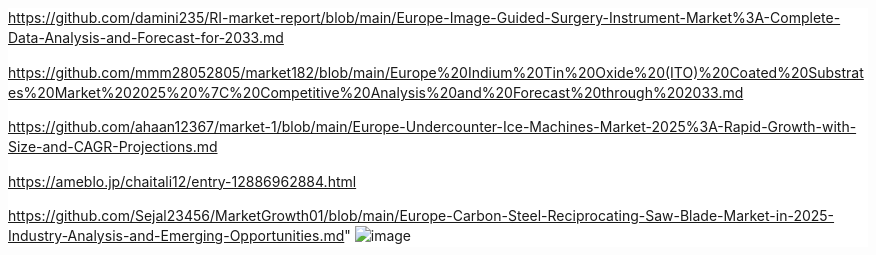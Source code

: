 <a href=https://github.com/damini235/RI-market-report/blob/main/Europe-Image-Guided-Surgery-Instrument-Market%3A-Complete-Data-Analysis-and-Forecast-for-2033.md>https://github.com/damini235/RI-market-report/blob/main/Europe-Image-Guided-Surgery-Instrument-Market%3A-Complete-Data-Analysis-and-Forecast-for-2033.md</a>

<a href=https://github.com/mmm28052805/market182/blob/main/Europe%20Indium%20Tin%20Oxide%20(ITO)%20Coated%20Substrates%20Market%202025%20%7C%20Competitive%20Analysis%20and%20Forecast%20through%202033.md>https://github.com/mmm28052805/market182/blob/main/Europe%20Indium%20Tin%20Oxide%20(ITO)%20Coated%20Substrates%20Market%202025%20%7C%20Competitive%20Analysis%20and%20Forecast%20through%202033.md</a>

<a href=https://github.com/ahaan12367/market-1/blob/main/Europe-Undercounter-Ice-Machines-Market-2025%3A-Rapid-Growth-with-Size-and-CAGR-Projections.md>https://github.com/ahaan12367/market-1/blob/main/Europe-Undercounter-Ice-Machines-Market-2025%3A-Rapid-Growth-with-Size-and-CAGR-Projections.md</a>

<a href=https://ameblo.jp/chaitali12/entry-12886962884.html>https://ameblo.jp/chaitali12/entry-12886962884.html</a>

<a href=https://github.com/Sejal23456/MarketGrowth01/blob/main/Europe-Carbon-Steel-Reciprocating-Saw-Blade-Market-in-2025-Industry-Analysis-and-Emerging-Opportunities.md>https://github.com/Sejal23456/MarketGrowth01/blob/main/Europe-Carbon-Steel-Reciprocating-Saw-Blade-Market-in-2025-Industry-Analysis-and-Emerging-Opportunities.md</a>"
![image](https://github.com/user-attachments/assets/88b654eb-a781-46b8-aad6-6e5cf92f3fc5)
